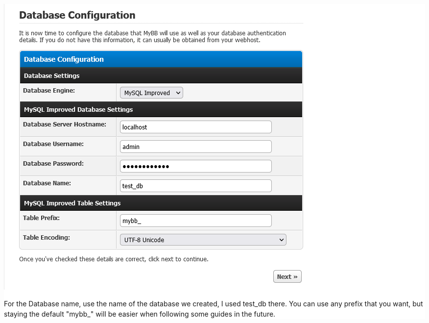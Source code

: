 ![MyBB DB setup](images/25.png)

For the Database name, use the name of the database we created, I used test_db there. You can use any prefix that you want, but staying the default "mybb_" will be easier when following some guides in the future.
